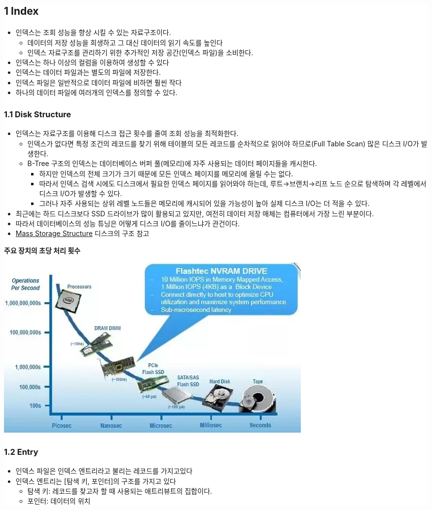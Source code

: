 ## 1 Index

- 인덱스는 조회 성능을 향상 시킬 수 있는 자료구조이다.
	- 데이터의 저장 성능을 희생하고 그 대신 데이터의 읽기 속도를 높인다
	- 인덱스 자료구조를 관리하기 위한 추가적인 저장 공간(인덱스 파일)을 소비한다.
- 인덱스는 하나 이상의 컬럼을 이용하여 생성할 수 있다
- 인덱스는 데이터 파일과는 별도의 파일에 저장한다.
- 인덱스 파일은 일반적으로 데이터 파일에 비하면 훨씬 작다
- 하나의 데이터 파일에 여러개의 인덱스를 정의할 수 있다.

### 1.1 Disk Structure

- 인덱스는 자료구조를 이용해 디스크 접근 횟수를 줄여 조회 성능을 최적화한다.
	- 인덱스가 없다면 특정 조건의 레코드를 찾기 위해 테이블의 모든 레코드를 순차적으로 읽어야 하므로(Full Table Scan) 많은 디스크 I/O가 발생한다.
	- B-Tree 구조의 인덱스는 데이터베이스 버퍼 풀(메모리)에 자주 사용되는 데이터 페이지들을 캐시한다.
		- 하지만 인덱스의 전체 크기가 크기 때문에 모든 인덱스 페이지를 메모리에 올릴 수는 없다.
		- 따라서 인덱스 검색 시에도 디스크에서 필요한 인덱스 페이지를 읽어와야 하는데, 루트→브랜치→리프 노드 순으로 탐색하며 각 레벨에서 디스크 I/O가 발생할 수 있다.
		- 그러나 자주 사용되는 상위 레벨 노드들은 메모리에 캐시되어 있을 가능성이 높아 실제 디스크 I/O는 더 적을 수 있다.
- 최근에는 하드 디스크보다 SSD 드라이브가 많이 활용되고 있지만, 여전히 데이터 저장 매체는 컴퓨터에서 가장 느린 부분이다.
- 따라서 데이터베이스의 성능 튜닝은 어떻게 디스크 I/O를 줄이느냐가 관건이다.
- [Mass Storage Structure](../../../ComputerScience/OS/Mass-Storage-Structure/Mass-Storage-Structure.md) 디스크의 구조 참고

**주요 장치의 초당 처리 횟수**

![Is the speed of SSD and RAM the same? - Quora](images/main-qimg-0e4042f3535692278656763de51ff12b.webp)

### 1.2 Entry

- 인덱스 파일은 인덱스 엔트리라고 불리는 레코드를 가지고있다
- 인덱스 엔트리는 [탐색 키, 포인터]의 구조를 가지고 있다
	- 탐색 키: 레코드를 찾고자 할 때 사용되는 애트리뷰트의 집합이다.
	- 포인터: 데이터의 위치
